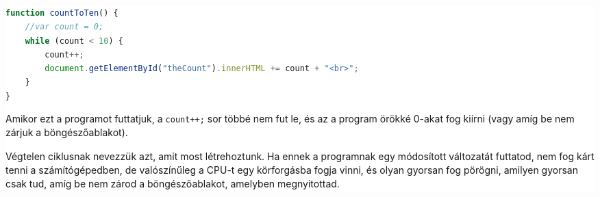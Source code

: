 ```js
function countToTen() {
    //var count = 0;
    while (count < 10) {
        count++;
        document.getElementById("theCount").innerHTML += count + "<br>";
    }
}
```

Amikor ezt a programot futtatjuk, a `count++;` sor többé nem fut le, és az a program örökké 0-akat fog kiírni (vagy amíg be nem zárjuk a böngészőablakot).

Végtelen ciklusnak nevezzük azt, amit most létrehoztunk. Ha ennek a programnak egy módosított változatát futtatod, nem fog kárt tenni a számítógépedben, de valószínűleg a CPU-t egy körforgásba fogja vinni, és olyan gyorsan fog pörögni, amilyen gyorsan csak tud, amíg be nem zárod a böngészőablakot, amelyben megnyitottad.